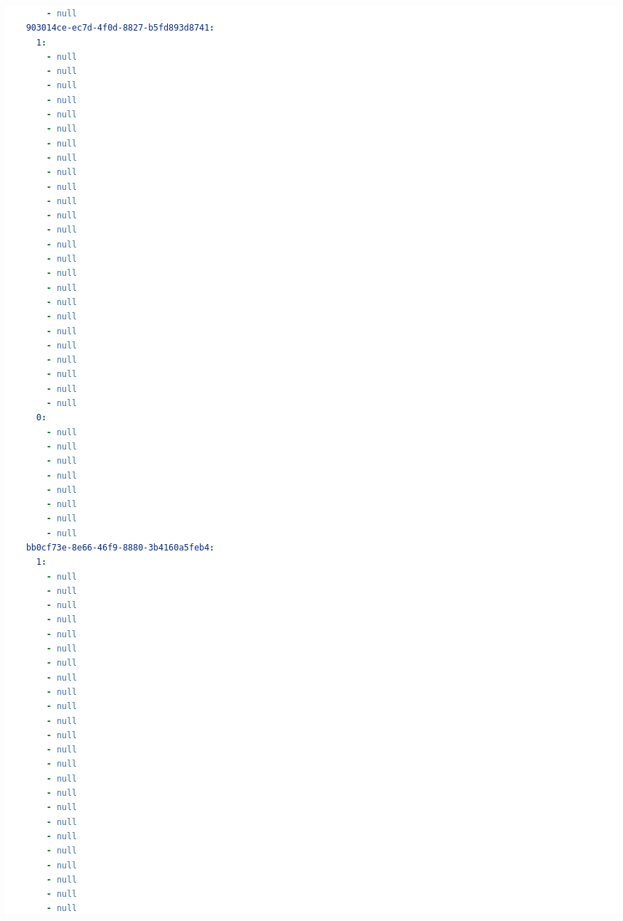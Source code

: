 ```yaml
        - null
    903014ce-ec7d-4f0d-8827-b5fd893d8741:
      1:
        - null
        - null
        - null
        - null
        - null
        - null
        - null
        - null
        - null
        - null
        - null
        - null
        - null
        - null
        - null
        - null
        - null
        - null
        - null
        - null
        - null
        - null
        - null
        - null
        - null
      0:
        - null
        - null
        - null
        - null
        - null
        - null
        - null
        - null
    bb0cf73e-8e66-46f9-8880-3b4160a5feb4:
      1:
        - null
        - null
        - null
        - null
        - null
        - null
        - null
        - null
        - null
        - null
        - null
        - null
        - null
        - null
        - null
        - null
        - null
        - null
        - null
        - null
        - null
        - null
        - null
        - null
```